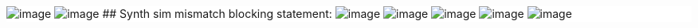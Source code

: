   <img width="1856" height="839" alt="image" src="https://github.com/user-attachments/assets/32642461-2e61-42b9-bad8-352aa154123e" />
  <img width="1294" height="465" alt="image" src="https://github.com/user-attachments/assets/225e2e0b-343d-4b27-be08-399554107847" />
## Synth sim mismatch blocking statement:
<img width="1588" height="589" alt="image" src="https://github.com/user-attachments/assets/5c332f95-5470-43d4-9b9e-ca9426b2e72b" />
<img width="1287" height="592" alt="image" src="https://github.com/user-attachments/assets/747ed3fc-9365-4305-8074-b768eae91f6b" />
<img width="1287" height="592" alt="image" src="https://github.com/user-attachments/assets/69ef5a3d-730a-4117-91f0-451fbff9e60b" />


<img width="1287" height="592" alt="image" src="https://github.com/user-attachments/assets/0fd4011b-8c37-42cc-9625-93df59f2139f" />
<img width="1287" height="592" alt="image" src="https://github.com/user-attachments/assets/db3a32c3-20dc-4bf0-88b5-79f6363a5e1a" />







 






